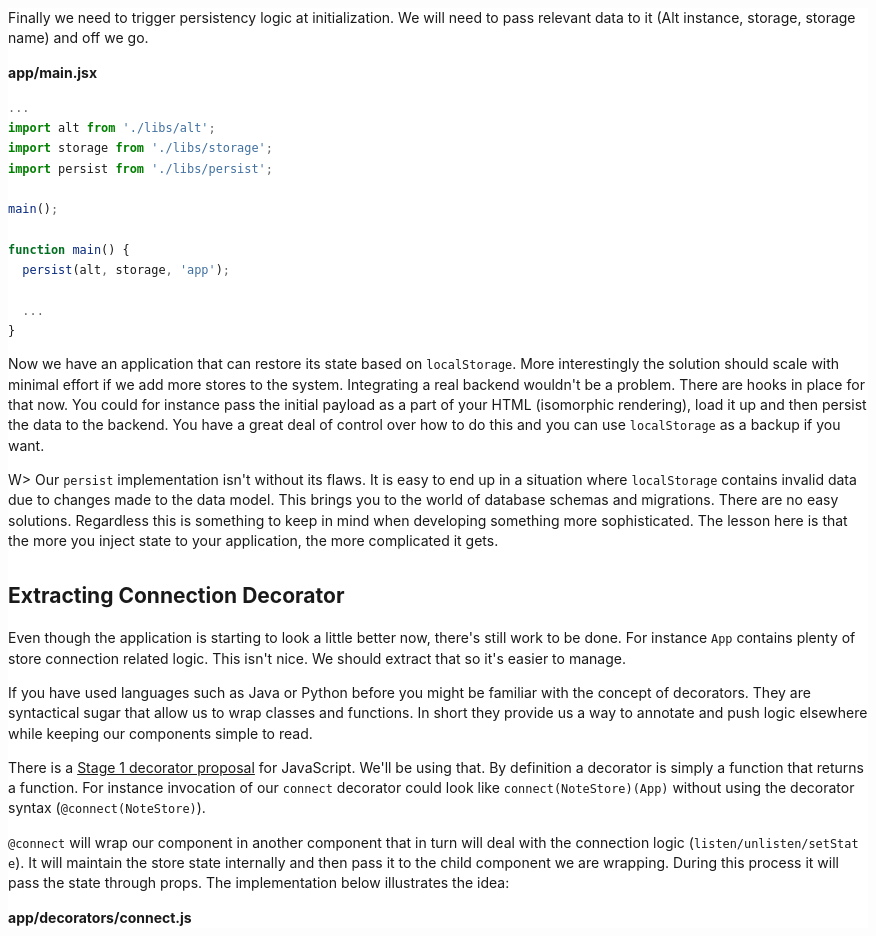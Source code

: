 Finally we need to trigger persistency logic at initialization. We will need to pass relevant data to it (Alt instance, storage, storage name) and off we go.

**app/main.jsx**

```javascript
...
import alt from './libs/alt';
import storage from './libs/storage';
import persist from './libs/persist';

main();

function main() {
  persist(alt, storage, 'app');

  ...
}
```

Now we have an application that can restore its state based on `localStorage`. More interestingly the solution should scale with minimal effort if we add more stores to the system. Integrating a real backend wouldn't be a problem. There are hooks in place for that now. You could for instance pass the initial payload as a part of your HTML (isomorphic rendering), load it up and then persist the data to the backend. You have a great deal of control over how to do this and you can use `localStorage` as a backup if you want.

W> Our `persist` implementation isn't without its flaws. It is easy to end up in a situation where `localStorage` contains invalid data due to changes made to the data model. This brings you to the world of database schemas and migrations. There are no easy solutions. Regardless this is something to keep in mind when developing something more sophisticated. The lesson here is that the more you inject state to your application, the more complicated it gets.

## Extracting Connection Decorator

Even though the application is starting to look a little better now, there's still work to be done. For instance `App` contains plenty of store connection related logic. This isn't nice. We should extract that so it's easier to manage.

If you have used languages such as Java or Python before you might be familiar with the concept of decorators. They are syntactical sugar that allow us to wrap classes and functions. In short they provide us a way to annotate and push logic elsewhere while keeping our components simple to read.

There is a [Stage 1 decorator proposal](https://github.com/wycats/javascript-decorators) for JavaScript. We'll be using that. By definition a decorator is simply a function that returns a function. For instance invocation of our `connect` decorator could look like `connect(NoteStore)(App)` without using the decorator syntax (`@connect(NoteStore)`).

`@connect` will wrap our component in another component that in turn will deal with the connection logic (`listen/unlisten/setState`). It will maintain the store state internally and then pass it to the child component we are wrapping. During this process it will pass the state through props. The implementation below illustrates the idea:

**app/decorators/connect.js**
